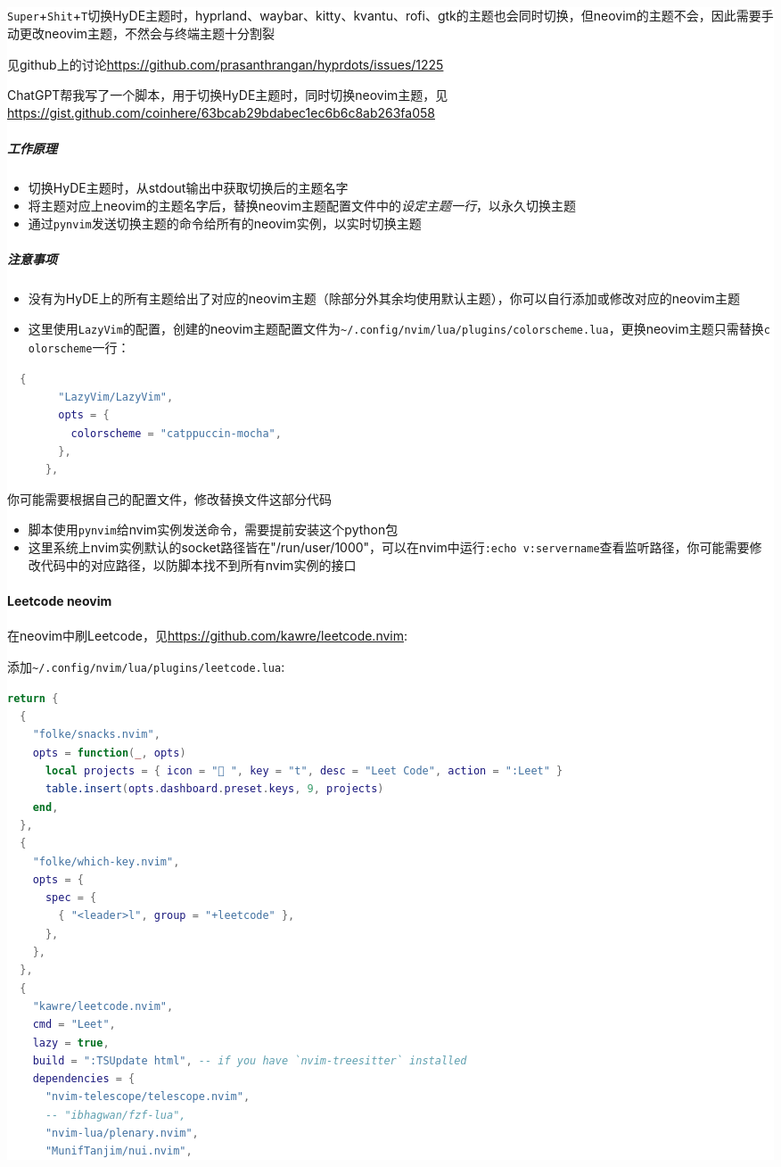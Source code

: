 `Super`+`Shit`+`T`切换HyDE主题时，hyprland、waybar、kitty、kvantu、rofi、gtk的主题也会同时切换，但neovim的主题不会，因此需要手动更改neovim主题，不然会与终端主题十分割裂

见github上的讨论<https://github.com/prasanthrangan/hyprdots/issues/1225>

ChatGPT帮我写了一个脚本，用于切换HyDE主题时，同时切换neovim主题，见<https://gist.github.com/coinhere/63bcab29bdabec1ec6b6c8ab263fa058>

##### 工作原理

- 切换HyDE主题时，从stdout输出中获取切换后的主题名字
- 将主题对应上neovim的主题名字后，替换neovim主题配置文件中的*设定主题一行*，以永久切换主题
- 通过`pynvim`发送切换主题的命令给所有的neovim实例，以实时切换主题

##### 注意事项

- 没有为HyDE上的所有主题给出了对应的neovim主题（除部分外其余均使用默认主题），你可以自行添加或修改对应的neovim主题

- 这里使用`LazyVim`的配置，创建的neovim主题配置文件为`~/.config/nvim/lua/plugins/colorscheme.lua`，更换neovim主题只需替换`colorscheme`一行：

```lua
  {
        "LazyVim/LazyVim",
        opts = {
          colorscheme = "catppuccin-mocha",
        },
      },
```

你可能需要根据自己的配置文件，修改替换文件这部分代码

- 脚本使用`pynvim`给nvim实例发送命令，需要提前安装这个python包
- 这里系统上nvim实例默认的socket路径皆在"/run/user/1000"，可以在nvim中运行`:echo v:servername`查看监听路径，你可能需要修改代码中的对应路径，以防脚本找不到所有nvim实例的接口

#### Leetcode neovim

在neovim中刷Leetcode，见<https://github.com/kawre/leetcode.nvim>:

添加`~/.config/nvim/lua/plugins/leetcode.lua`:

```lua
return {
  {
    "folke/snacks.nvim",
    opts = function(_, opts)
      local projects = { icon = " ", key = "t", desc = "Leet Code", action = ":Leet" }
      table.insert(opts.dashboard.preset.keys, 9, projects)
    end,
  },
  {
    "folke/which-key.nvim",
    opts = {
      spec = {
        { "<leader>l", group = "+leetcode" },
      },
    },
  },
  {
    "kawre/leetcode.nvim",
    cmd = "Leet",
    lazy = true,
    build = ":TSUpdate html", -- if you have `nvim-treesitter` installed
    dependencies = {
      "nvim-telescope/telescope.nvim",
      -- "ibhagwan/fzf-lua",
      "nvim-lua/plenary.nvim",
      "MunifTanjim/nui.nvim",
```